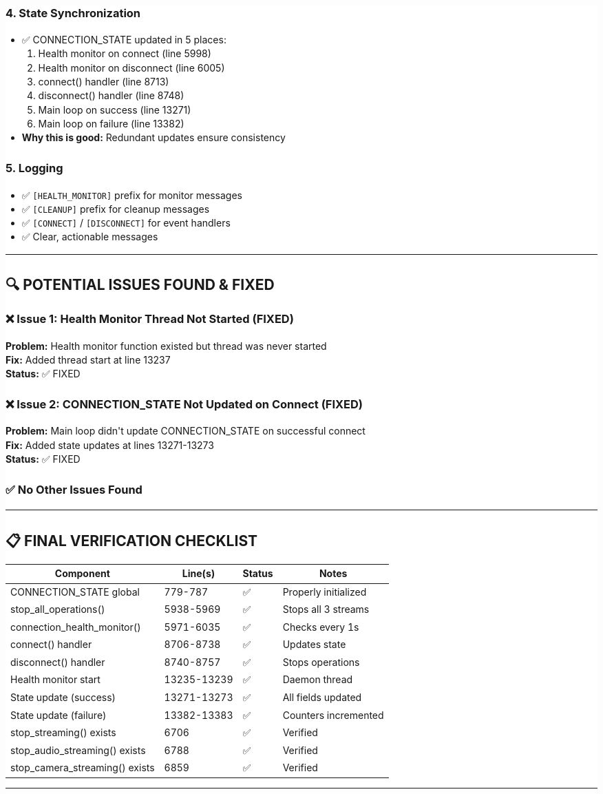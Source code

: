 ### **4. State Synchronization**
- ✅ CONNECTION_STATE updated in 5 places:
  1. Health monitor on connect (line 5998)
  2. Health monitor on disconnect (line 6005)
  3. connect() handler (line 8713)
  4. disconnect() handler (line 8748)
  5. Main loop on success (line 13271)
  6. Main loop on failure (line 13382)
- **Why this is good:** Redundant updates ensure consistency

### **5. Logging**
- ✅ `[HEALTH_MONITOR]` prefix for monitor messages
- ✅ `[CLEANUP]` prefix for cleanup messages
- ✅ `[CONNECT]` / `[DISCONNECT]` for event handlers
- ✅ Clear, actionable messages

---

## 🔍 POTENTIAL ISSUES FOUND & FIXED

### ❌ **Issue 1: Health Monitor Thread Not Started** (FIXED)
**Problem:** Health monitor function existed but thread was never started  
**Fix:** Added thread start at line 13237  
**Status:** ✅ FIXED

### ❌ **Issue 2: CONNECTION_STATE Not Updated on Connect** (FIXED)
**Problem:** Main loop didn't update CONNECTION_STATE on successful connect  
**Fix:** Added state updates at lines 13271-13273  
**Status:** ✅ FIXED

### ✅ **No Other Issues Found**

---

## 📋 FINAL VERIFICATION CHECKLIST

| Component | Line(s) | Status | Notes |
|-----------|---------|--------|-------|
| CONNECTION_STATE global | 779-787 | ✅ | Properly initialized |
| stop_all_operations() | 5938-5969 | ✅ | Stops all 3 streams |
| connection_health_monitor() | 5971-6035 | ✅ | Checks every 1s |
| connect() handler | 8706-8738 | ✅ | Updates state |
| disconnect() handler | 8740-8757 | ✅ | Stops operations |
| Health monitor start | 13235-13239 | ✅ | Daemon thread |
| State update (success) | 13271-13273 | ✅ | All fields updated |
| State update (failure) | 13382-13383 | ✅ | Counters incremented |
| stop_streaming() exists | 6706 | ✅ | Verified |
| stop_audio_streaming() exists | 6788 | ✅ | Verified |
| stop_camera_streaming() exists | 6859 | ✅ | Verified |

---